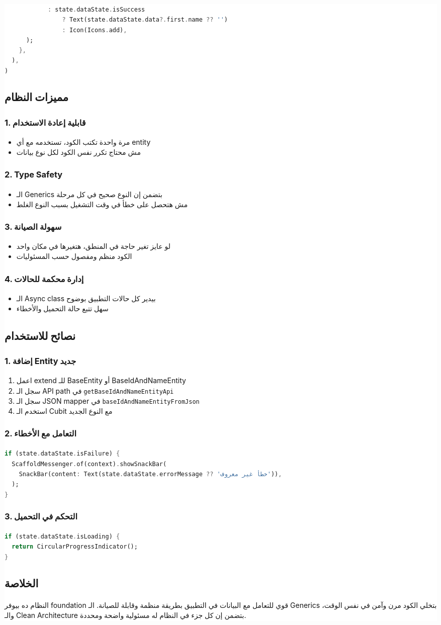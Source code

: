 ```dart
            : state.dataState.isSuccess
                ? Text(state.dataState.data?.first.name ?? '')
                : Icon(Icons.add),
      );
    },
  ),
)
```

## مميزات النظام

### 1. قابلية إعادة الاستخدام
- مرة واحدة تكتب الكود، تستخدمه مع أي entity
- مش محتاج تكرر نفس الكود لكل نوع بيانات

### 2. Type Safety
- الـ Generics بتضمن إن النوع صحيح في كل مرحلة
- مش هتحصل على خطأ في وقت التشغيل بسبب النوع الغلط

### 3. سهولة الصيانة
- لو عايز تغير حاجة في المنطق، هتغيرها في مكان واحد
- الكود منظم ومفصول حسب المسئوليات

### 4. إدارة محكمة للحالات
- الـ Async class بيدير كل حالات التطبيق بوضوح
- سهل تتبع حالة التحميل والأخطاء

## نصائح للاستخدام

### 1. إضافة Entity جديد
1. اعمل extend للـ BaseEntity أو BaseIdAndNameEntity
2. سجل الـ API path في `getBaseIdAndNameEntityApi`
3. سجل الـ JSON mapper في `baseIdAndNameEntityFromJson`
4. استخدم الـ Cubit مع النوع الجديد

### 2. التعامل مع الأخطاء
```dart
if (state.dataState.isFailure) {
  ScaffoldMessenger.of(context).showSnackBar(
    SnackBar(content: Text(state.dataState.errorMessage ?? 'خطأ غير معروف')),
  );
}
```

### 3. التحكم في التحميل
```dart
if (state.dataState.isLoading) {
  return CircularProgressIndicator();
}
```

## الخلاصة

النظام ده بيوفر foundation قوي للتعامل مع البيانات في التطبيق بطريقة منظمة وقابلة للصيانة. الـ Generics بتخلي الكود مرن وآمن في نفس الوقت، والـ Clean Architecture بتضمن إن كل جزء في النظام له مسئولية واضحة ومحددة.